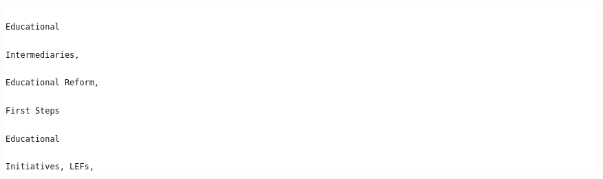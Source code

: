                                                                                                                                                                                                                                                                                                                                                                                                                                                                                                                                                                                                                                                                                                         Educational                                                                                                                                                                           
                                                                                                                                                                                                                                                                                                                                                                                                                                                                                                                                                                                                                                                                                                        Intermediaries,                                                                                                                                                                       
                                                                                                                                                                                                                                                                                                                                                                                                                                                                                                                                                                                                                                                                                                        Educational Reform,                                                                                                                                                                   
                                                                                                                                                                                                                                                                                                                                                                                                                                                                                                                                                                                                                                                                                                        First Steps                                                                                                                                                                           
                                                                                                                                                                                                                                                                                                                                                                                                                                                                                                                                                                                                                                                                                                        Educational                                                                                                                                                                           
                                                                                                                                                                                                                                                                                                                                                                                                                                                                                                                                                                                                                                                                                                        Initiatives, LEFs,                                                                                                                                                                    